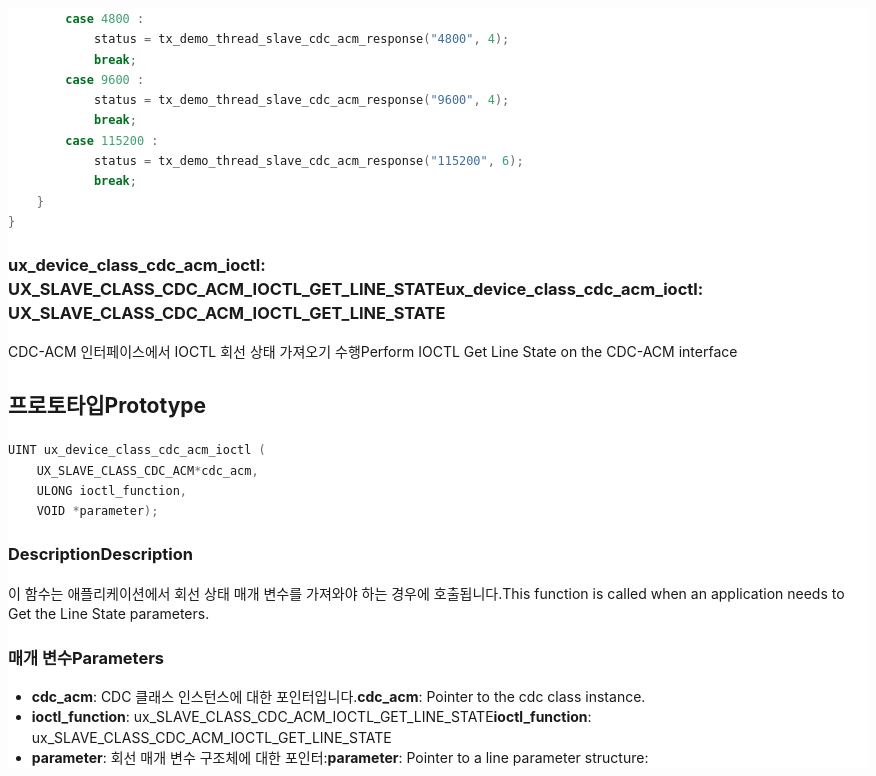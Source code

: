 ```c
        case 4800 :
            status = tx_demo_thread_slave_cdc_acm_response("4800", 4);
            break;
        case 9600 :
            status = tx_demo_thread_slave_cdc_acm_response("9600", 4);
            break;
        case 115200 :
            status = tx_demo_thread_slave_cdc_acm_response("115200", 6);
            break;
    }
}
```

### <a name="ux_device_class_cdc_acm_ioctl-ux_slave_class_cdc_acm_ioctl_get_line_state"></a><span data-ttu-id="2639b-411">ux_device_class_cdc_acm_ioctl: UX_SLAVE_CLASS_CDC_ACM_IOCTL_GET_LINE_STATE</span><span class="sxs-lookup"><span data-stu-id="2639b-411">ux_device_class_cdc_acm_ioctl: UX_SLAVE_CLASS_CDC_ACM_IOCTL_GET_LINE_STATE</span></span>

<span data-ttu-id="2639b-412">CDC-ACM 인터페이스에서 IOCTL 회선 상태 가져오기 수행</span><span class="sxs-lookup"><span data-stu-id="2639b-412">Perform IOCTL Get Line State on the CDC-ACM interface</span></span>

## <a name="prototype"></a><span data-ttu-id="2639b-413">프로토타입</span><span class="sxs-lookup"><span data-stu-id="2639b-413">Prototype</span></span>

```c
UINT ux_device_class_cdc_acm_ioctl ( 
    UX_SLAVE_CLASS_CDC_ACM*cdc_acm,
    ULONG ioctl_function,  
    VOID *parameter);
```

### <a name="description"></a><span data-ttu-id="2639b-414">Description</span><span class="sxs-lookup"><span data-stu-id="2639b-414">Description</span></span>

<span data-ttu-id="2639b-415">이 함수는 애플리케이션에서 회선 상태 매개 변수를 가져와야 하는 경우에 호출됩니다.</span><span class="sxs-lookup"><span data-stu-id="2639b-415">This function is called when an application needs to Get the Line State parameters.</span></span>

### <a name="parameters"></a><span data-ttu-id="2639b-416">매개 변수</span><span class="sxs-lookup"><span data-stu-id="2639b-416">Parameters</span></span>

- <span data-ttu-id="2639b-417">**cdc_acm**: CDC 클래스 인스턴스에 대한 포인터입니다.</span><span class="sxs-lookup"><span data-stu-id="2639b-417">**cdc_acm**: Pointer to the cdc class instance.</span></span>
- <span data-ttu-id="2639b-418">**ioctl_function**: ux_SLAVE_CLASS_CDC_ACM_IOCTL_GET_LINE_STATE</span><span class="sxs-lookup"><span data-stu-id="2639b-418">**ioctl_function**: ux_SLAVE_CLASS_CDC_ACM_IOCTL_GET_LINE_STATE</span></span>
- <span data-ttu-id="2639b-419">**parameter**: 회선 매개 변수 구조체에 대한 포인터:</span><span class="sxs-lookup"><span data-stu-id="2639b-419">**parameter**: Pointer to a line parameter structure:</span></span>
